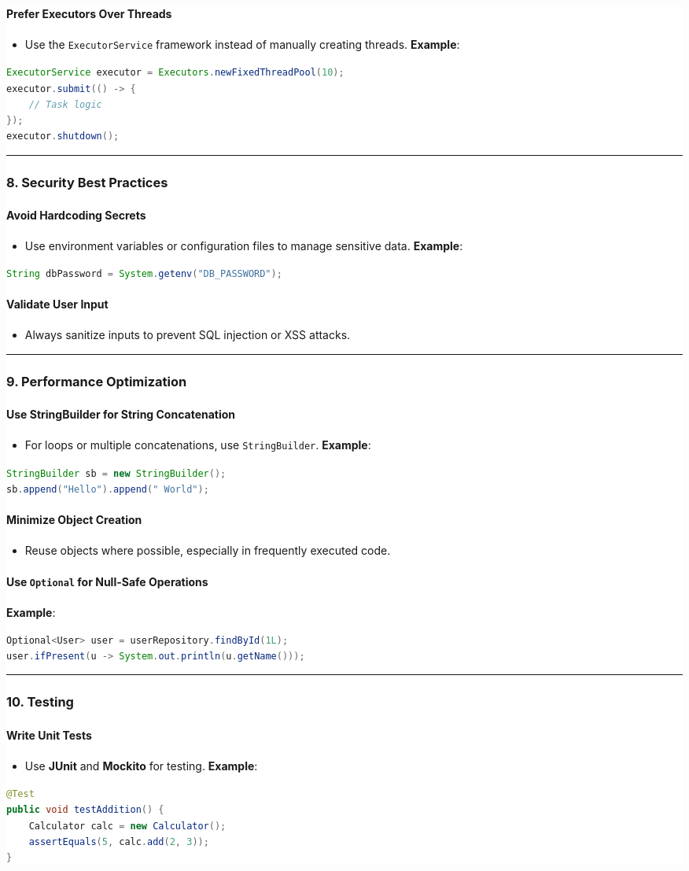 #### **Prefer Executors Over Threads**
- Use the `ExecutorService` framework instead of manually creating threads.
**Example**:
```java
ExecutorService executor = Executors.newFixedThreadPool(10);
executor.submit(() -> {
    // Task logic
});
executor.shutdown();
```

---

### **8. Security Best Practices**
#### **Avoid Hardcoding Secrets**
- Use environment variables or configuration files to manage sensitive data.
**Example**:
```java
String dbPassword = System.getenv("DB_PASSWORD");
```

#### **Validate User Input**
- Always sanitize inputs to prevent SQL injection or XSS attacks.

---

### **9. Performance Optimization**
#### **Use StringBuilder for String Concatenation**
- For loops or multiple concatenations, use `StringBuilder`.
**Example**:
```java
StringBuilder sb = new StringBuilder();
sb.append("Hello").append(" World");
```

#### **Minimize Object Creation**
- Reuse objects where possible, especially in frequently executed code.

#### **Use `Optional` for Null-Safe Operations**
**Example**:
```java
Optional<User> user = userRepository.findById(1L);
user.ifPresent(u -> System.out.println(u.getName()));
```

---

### **10. Testing**
#### **Write Unit Tests**
- Use **JUnit** and **Mockito** for testing.
**Example**:
```java
@Test
public void testAddition() {
    Calculator calc = new Calculator();
    assertEquals(5, calc.add(2, 3));
}
```
